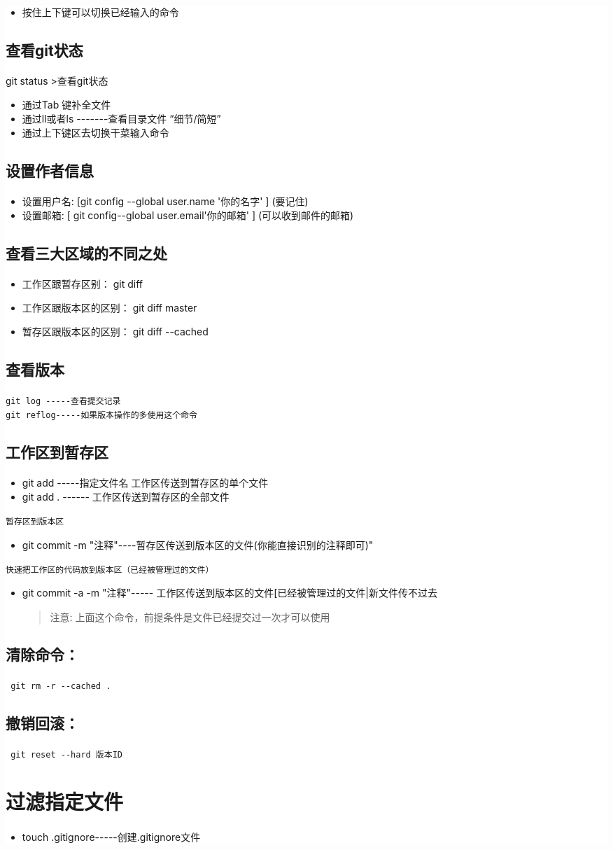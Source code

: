 - 按住上下键可以切换已经输入的命令



## 查看git状态
git status  >查看git状态

-    通过Tab 键补全文件
-    通过ll或者ls -------查看目录文件 “细节/简短”
-    通过上下键区去切换干菜输入命令


## 设置作者信息
-  设置用户名: [git config --global  user.name '你的名字' ] (要记住)
-  设置邮箱: [ git config--global user.email'你的邮箱' ] (可以收到邮件的邮箱)

## 查看三大区域的不同之处
- 工作区跟暂存区别：  git diff 

- 工作区跟版本区的区别： git diff master 

- 暂存区跟版本区的区别： git diff --cached

## 查看版本 
    git log -----查看提交记录
    git reflog-----如果版本操作的多使用这个命令

## 工作区到暂存区
-    git add -----指定文件名  工作区传送到暂存区的单个文件
-    git add . ------  工作区传送到暂存区的全部文件

    暂存区到版本区
-    git commit -m "注释"----暂存区传送到版本区的文件(你能直接识别的注释即可)"

    快速把工作区的代码放到版本区（已经被管理过的文件）
-   git commit -a -m "注释"----- 工作区传送到版本区的文件[已经被管理过的文件|新文件传不过去
    >注意:
        上面这个命令，前提条件是文件已经提交过一次才可以使用


## 清除命令： 
     git rm -r --cached . 

## 撤销回滚：   
     git reset --hard 版本ID


# 过滤指定文件 
- touch .gitignore-----创建.gitignore文件
